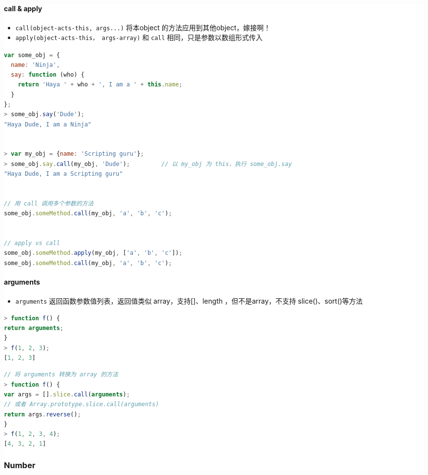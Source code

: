 #### call & apply

* `call(object-acts-this, args...)` 将本object 的方法应用到其他object，嫁接啊！
* `apply(object-acts-this， args-array)` 和 `call` 相同，只是参数以数组形式传入

~~~ javascript
var some_obj = {
  name: 'Ninja',
  say: function (who) {
    return 'Haya ' + who + ', I am a ' + this.name;
  }
};
> some_obj.say('Dude');
"Haya Dude, I am a Ninja"


> var my_obj = {name: 'Scripting guru'};
> some_obj.say.call(my_obj, 'Dude');         // 以 my_obj 为 this，执行 some_obj.say
"Haya Dude, I am a Scripting guru"


// 用 call 调用多个参数的方法
some_obj.someMethod.call(my_obj, 'a', 'b', 'c');


// apply vs call
some_obj.someMethod.apply(my_obj, ['a', 'b', 'c']);
some_obj.someMethod.call(my_obj, 'a', 'b', 'c');

~~~

#### arguments

* `arguments` 返回函数参数值列表，返回值类似 array，支持[]、length ，但不是array，不支持 slice()、sort()等方法

~~~ javascript
> function f() {
return arguments;
}
> f(1, 2, 3);
[1, 2, 3]
~~~

~~~ javascript
// 将 arguments 转换为 array 的方法
> function f() {
var args = [].slice.call(arguments);
// 或者 Array.prototype.slice.call(arguments)
return args.reverse();
}
> f(1, 2, 3, 4);
[4, 3, 2, 1]
~~~

### Number
